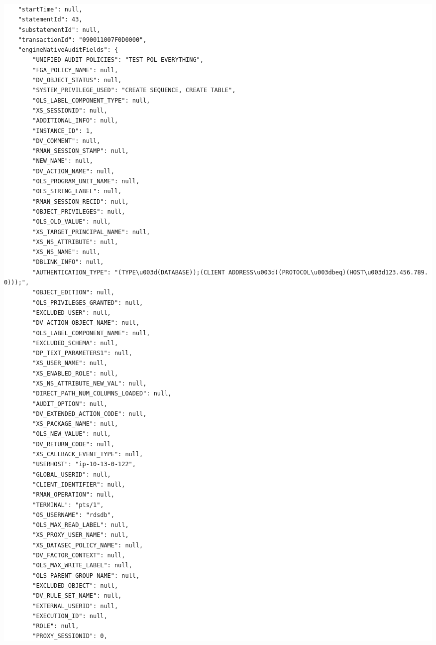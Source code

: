 ```
    "startTime": null,
    "statementId": 43,
    "substatementId": null,
    "transactionId": "090011007F0D0000",
    "engineNativeAuditFields": {
        "UNIFIED_AUDIT_POLICIES": "TEST_POL_EVERYTHING",
        "FGA_POLICY_NAME": null,
        "DV_OBJECT_STATUS": null,
        "SYSTEM_PRIVILEGE_USED": "CREATE SEQUENCE, CREATE TABLE",
        "OLS_LABEL_COMPONENT_TYPE": null,
        "XS_SESSIONID": null,
        "ADDITIONAL_INFO": null,
        "INSTANCE_ID": 1,
        "DV_COMMENT": null,
        "RMAN_SESSION_STAMP": null,
        "NEW_NAME": null,
        "DV_ACTION_NAME": null,
        "OLS_PROGRAM_UNIT_NAME": null,
        "OLS_STRING_LABEL": null,
        "RMAN_SESSION_RECID": null,
        "OBJECT_PRIVILEGES": null,
        "OLS_OLD_VALUE": null,
        "XS_TARGET_PRINCIPAL_NAME": null,
        "XS_NS_ATTRIBUTE": null,
        "XS_NS_NAME": null,
        "DBLINK_INFO": null,
        "AUTHENTICATION_TYPE": "(TYPE\u003d(DATABASE));(CLIENT ADDRESS\u003d((PROTOCOL\u003dbeq)(HOST\u003d123.456.789.0)));",
        "OBJECT_EDITION": null,
        "OLS_PRIVILEGES_GRANTED": null,
        "EXCLUDED_USER": null,
        "DV_ACTION_OBJECT_NAME": null,
        "OLS_LABEL_COMPONENT_NAME": null,
        "EXCLUDED_SCHEMA": null,
        "DP_TEXT_PARAMETERS1": null,
        "XS_USER_NAME": null,
        "XS_ENABLED_ROLE": null,
        "XS_NS_ATTRIBUTE_NEW_VAL": null,
        "DIRECT_PATH_NUM_COLUMNS_LOADED": null,
        "AUDIT_OPTION": null,
        "DV_EXTENDED_ACTION_CODE": null,
        "XS_PACKAGE_NAME": null,
        "OLS_NEW_VALUE": null,
        "DV_RETURN_CODE": null,
        "XS_CALLBACK_EVENT_TYPE": null,
        "USERHOST": "ip-10-13-0-122",
        "GLOBAL_USERID": null,
        "CLIENT_IDENTIFIER": null,
        "RMAN_OPERATION": null,
        "TERMINAL": "pts/1",
        "OS_USERNAME": "rdsdb",
        "OLS_MAX_READ_LABEL": null,
        "XS_PROXY_USER_NAME": null,
        "XS_DATASEC_POLICY_NAME": null,
        "DV_FACTOR_CONTEXT": null,
        "OLS_MAX_WRITE_LABEL": null,
        "OLS_PARENT_GROUP_NAME": null,
        "EXCLUDED_OBJECT": null,
        "DV_RULE_SET_NAME": null,
        "EXTERNAL_USERID": null,
        "EXECUTION_ID": null,
        "ROLE": null,
        "PROXY_SESSIONID": 0,
```